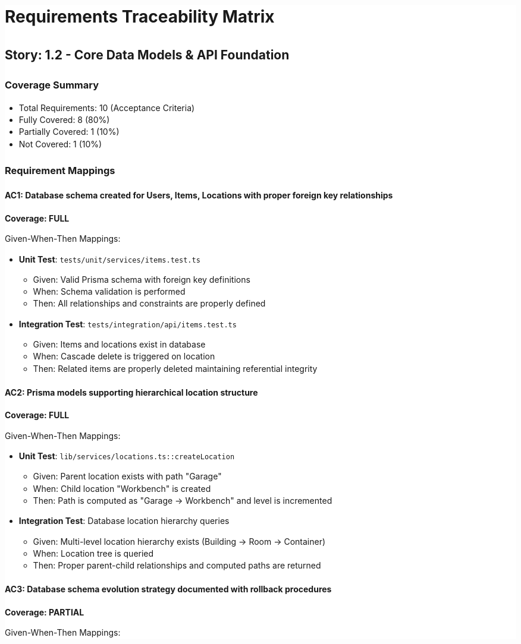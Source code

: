 # Requirements Traceability Matrix

## Story: 1.2 - Core Data Models & API Foundation

### Coverage Summary

- Total Requirements: 10 (Acceptance Criteria)
- Fully Covered: 8 (80%)
- Partially Covered: 1 (10%)
- Not Covered: 1 (10%)

### Requirement Mappings

#### AC1: Database schema created for Users, Items, Locations with proper foreign key relationships

**Coverage: FULL**

Given-When-Then Mappings:

- **Unit Test**: `tests/unit/services/items.test.ts`
  - Given: Valid Prisma schema with foreign key definitions
  - When: Schema validation is performed
  - Then: All relationships and constraints are properly defined

- **Integration Test**: `tests/integration/api/items.test.ts`
  - Given: Items and locations exist in database
  - When: Cascade delete is triggered on location
  - Then: Related items are properly deleted maintaining referential integrity

#### AC2: Prisma models supporting hierarchical location structure

**Coverage: FULL**

Given-When-Then Mappings:

- **Unit Test**: `lib/services/locations.ts::createLocation`
  - Given: Parent location exists with path "Garage"
  - When: Child location "Workbench" is created
  - Then: Path is computed as "Garage → Workbench" and level is incremented

- **Integration Test**: Database location hierarchy queries
  - Given: Multi-level location hierarchy exists (Building → Room → Container)
  - When: Location tree is queried
  - Then: Proper parent-child relationships and computed paths are returned

#### AC3: Database schema evolution strategy documented with rollback procedures

**Coverage: PARTIAL**

Given-When-Then Mappings:
